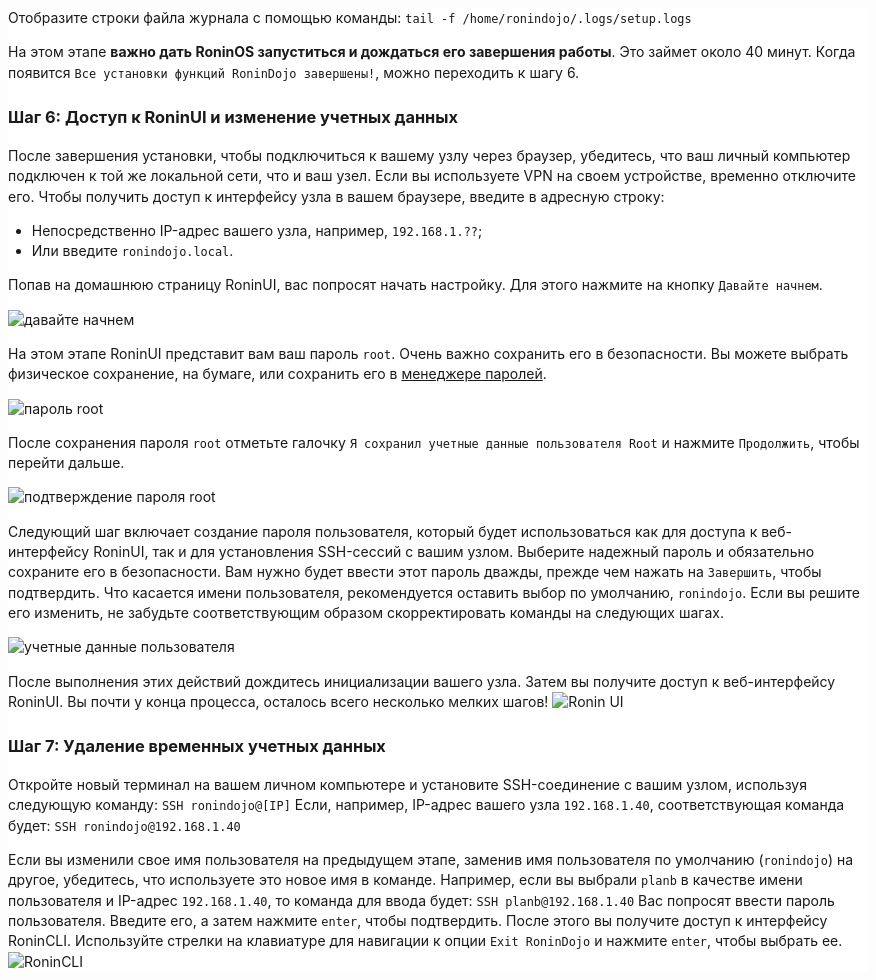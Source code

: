 Отобразите строки файла журнала с помощью команды:
`tail -f /home/ronindojo/.logs/setup.logs`

На этом этапе **важно дать RoninOS запуститься и дождаться его завершения работы**. Это займет около 40 минут. Когда появится `Все установки функций RoninDojo завершены!`, можно переходить к шагу 6.

### Шаг 6: Доступ к RoninUI и изменение учетных данных
После завершения установки, чтобы подключиться к вашему узлу через браузер, убедитесь, что ваш личный компьютер подключен к той же локальной сети, что и ваш узел. Если вы используете VPN на своем устройстве, временно отключите его. Чтобы получить доступ к интерфейсу узла в вашем браузере, введите в адресную строку:
- Непосредственно IP-адрес вашего узла, например, `192.168.1.??`;
- Или введите `ronindojo.local`.

Попав на домашнюю страницу RoninUI, вас попросят начать настройку. Для этого нажмите на кнопку `Давайте начнем`.

![давайте начнем](assets/notext/25.webp)

На этом этапе RoninUI представит вам ваш пароль `root`. Очень важно сохранить его в безопасности. Вы можете выбрать физическое сохранение, на бумаге, или сохранить его в [менеджере паролей](https://planb.network/courses/99c46148-7080-4915-a7e0-9df0e145cd47/0b3c69b2-522c-56c8-9fb8-1562bd55930f).

![пароль root](assets/notext/26.webp)

После сохранения пароля `root` отметьте галочку `Я сохранил учетные данные пользователя Root` и нажмите `Продолжить`, чтобы перейти дальше.

![подтверждение пароля root](assets/notext/27.webp)

Следующий шаг включает создание пароля пользователя, который будет использоваться как для доступа к веб-интерфейсу RoninUI, так и для установления SSH-сессий с вашим узлом. Выберите надежный пароль и обязательно сохраните его в безопасности. Вам нужно будет ввести этот пароль дважды, прежде чем нажать на `Завершить`, чтобы подтвердить. Что касается имени пользователя, рекомендуется оставить выбор по умолчанию, `ronindojo`. Если вы решите его изменить, не забудьте соответствующим образом скорректировать команды на следующих шагах.

![учетные данные пользователя](assets/notext/28.webp)

После выполнения этих действий дождитесь инициализации вашего узла. Затем вы получите доступ к веб-интерфейсу RoninUI. Вы почти у конца процесса, осталось всего несколько мелких шагов!
![Ronin UI](assets/notext/29.webp)

### Шаг 7: Удаление временных учетных данных
Откройте новый терминал на вашем личном компьютере и установите SSH-соединение с вашим узлом, используя следующую команду:
`SSH ronindojo@[IP]`
Если, например, IP-адрес вашего узла `192.168.1.40`, соответствующая команда будет: `SSH ronindojo@192.168.1.40`

Если вы изменили свое имя пользователя на предыдущем этапе, заменив имя пользователя по умолчанию (`ronindojo`) на другое, убедитесь, что используете это новое имя в команде. Например, если вы выбрали `planb` в качестве имени пользователя и IP-адрес `192.168.1.40`, то команда для ввода будет:
`SSH planb@192.168.1.40`
Вас попросят ввести пароль пользователя. Введите его, а затем нажмите `enter`, чтобы подтвердить. После этого вы получите доступ к интерфейсу RoninCLI. Используйте стрелки на клавиатуре для навигации к опции `Exit RoninDojo` и нажмите `enter`, чтобы выбрать ее.
![RoninCLI](assets/notext/30.webp)
